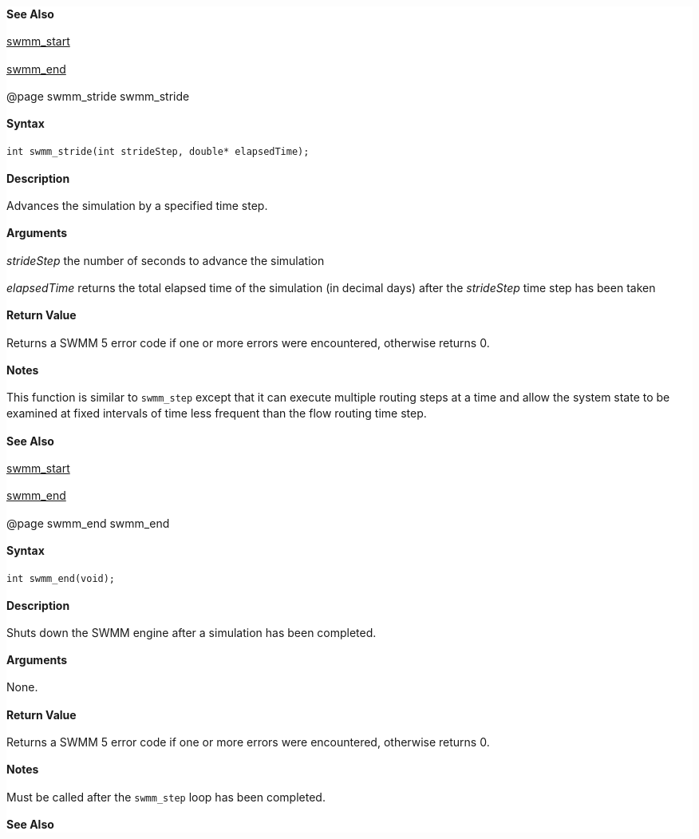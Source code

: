 **See Also**

[swmm_start](#swmm_start)

[swmm_end](#swmm_end)



@page swmm_stride swmm_stride

**Syntax**

`int swmm_stride(int strideStep, double* elapsedTime);`

**Description**

Advances the simulation by a specified time step.

**Arguments**

_strideStep_ the number of seconds to advance the simulation

_elapsedTime_ returns the total elapsed time of the simulation (in decimal days) after the _strideStep_ time step has been taken

**Return Value**

Returns a SWMM 5 error code if one or more errors were encountered, otherwise returns 0.

**Notes**

This function is similar to `swmm_step` except that it can execute multiple routing steps at a time and allow the system state to be examined at fixed intervals of time less frequent than the flow routing time step.

**See Also**

[swmm_start](#swmm_start)

[swmm_end](#swmm_end)



@page swmm_end swmm_end

**Syntax**

`int swmm_end(void);`

**Description**

Shuts down the SWMM engine after a simulation has been completed.

**Arguments**

None.

**Return Value**

Returns a SWMM 5 error code if one or more errors were encountered, otherwise returns 0.

**Notes**

Must be called after the `swmm_step` loop has been completed.

**See Also**
